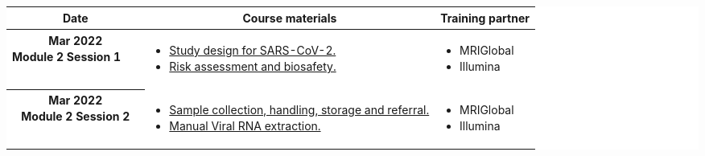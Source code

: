 </ul> </td>
    </tr>
  </tbody>
</table></p>
	</div>
<div class="tab-pane" id="tabs-2" role="tabpanel">
		<p>
 <table class="table table-bordered">
  <thead>
    <tr>
      <th scope="col">Date</th>
      <th scope="col">Course materials</th>
      <th scope="col">Training partner</th>
    </tr>
  </thead>
  <tbody>
    <tr>
      <th scope="row">Mar 2022
      <br>
      Module 2
      Session 1 &nbsp;&nbsp; &nbsp;&nbsp; </th>
      <td>    <ul>
      <li> <a href="https://www.youtube.com/watch?v=Z1AlWEw4eEI&t=6s#0" target="_blank">Study design for SARS-CoV-2.</a></li>
        <li> <a href="{{ site.url }}uploads/risk_assessment.pdf" target="_blank">Risk assessment and biosafety.</a></li>
                
</ul></td>
      <td><ul>
  
  <li>MRIGlobal</li>

  <li>Illumina</li>
 
</ul></td>
    </tr>
    <tr>
      <th scope="row">Mar 2022
      <br>
      Module 2
      Session 2</th>
      <td>    <ul>
             <li> <a href="{{ site.url }}uploads/sample_management.pdf" target="_blank">Sample collection, handling, storage and referral.</a></li>
                <li> <a href="{{ site.url }}uploads/manual_rna_extraction.pdf" target="_blank">Manual Viral RNA extraction.</a></li>
</ul></td>
      <td><ul>
  
  <li>MRIGlobal</li>
 
  <li>Illumina</li>
</ul></td>
    </tr>
    